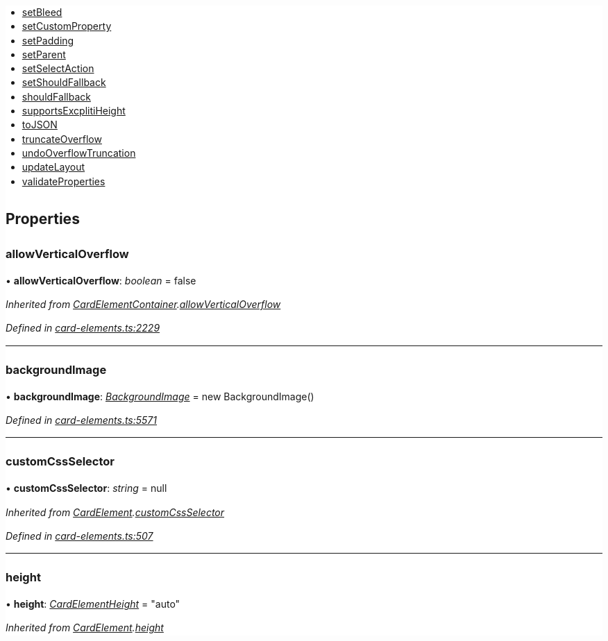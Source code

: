 * [setBleed](container.md#protected-setbleed)
* [setCustomProperty](container.md#setcustomproperty)
* [setPadding](container.md#protected-setpadding)
* [setParent](container.md#setparent)
* [setSelectAction](container.md#protected-setselectaction)
* [setShouldFallback](container.md#setshouldfallback)
* [shouldFallback](container.md#shouldfallback)
* [supportsExcplitiHeight](container.md#protected-supportsexcplitiheight)
* [toJSON](container.md#tojson)
* [truncateOverflow](container.md#protected-truncateoverflow)
* [undoOverflowTruncation](container.md#protected-undooverflowtruncation)
* [updateLayout](container.md#updatelayout)
* [validateProperties](container.md#validateproperties)

## Properties

###  allowVerticalOverflow

• **allowVerticalOverflow**: *boolean* = false

*Inherited from [CardElementContainer](cardelementcontainer.md).[allowVerticalOverflow](cardelementcontainer.md#allowverticaloverflow)*

*Defined in [card-elements.ts:2229](https://github.com/microsoft/AdaptiveCards/blob/a61c5fd56/source/nodejs/adaptivecards/src/card-elements.ts#L2229)*

___

###  backgroundImage

• **backgroundImage**: *[BackgroundImage](backgroundimage.md)* = new BackgroundImage()

*Defined in [card-elements.ts:5571](https://github.com/microsoft/AdaptiveCards/blob/a61c5fd56/source/nodejs/adaptivecards/src/card-elements.ts#L5571)*

___

###  customCssSelector

• **customCssSelector**: *string* = null

*Inherited from [CardElement](cardelement.md).[customCssSelector](cardelement.md#customcssselector)*

*Defined in [card-elements.ts:507](https://github.com/microsoft/AdaptiveCards/blob/a61c5fd56/source/nodejs/adaptivecards/src/card-elements.ts#L507)*

___

###  height

• **height**: *[CardElementHeight](../README.md#cardelementheight)* = "auto"

*Inherited from [CardElement](cardelement.md).[height](cardelement.md#height)*
